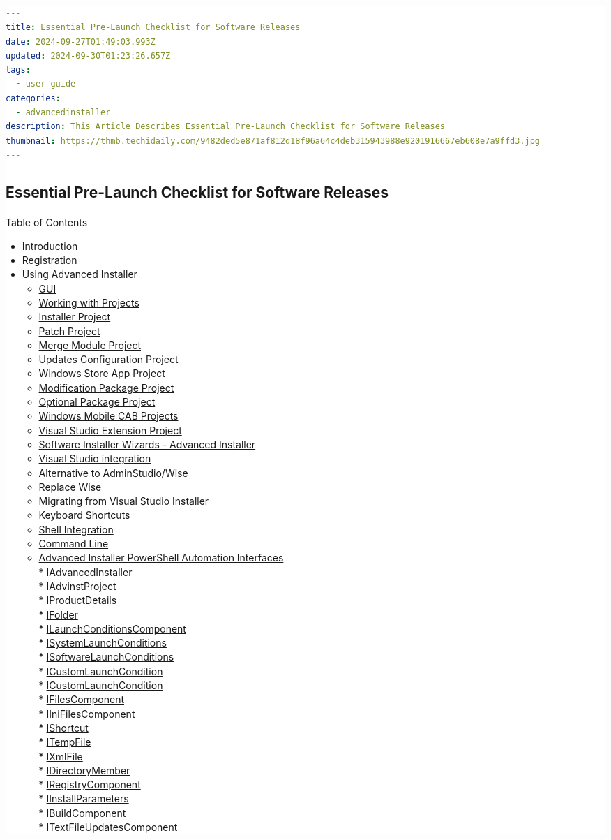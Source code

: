 ```yaml
---
title: Essential Pre-Launch Checklist for Software Releases
date: 2024-09-27T01:49:03.993Z
updated: 2024-09-30T01:23:26.657Z
tags:
  - user-guide
categories:
  - advancedinstaller
description: This Article Describes Essential Pre-Launch Checklist for Software Releases
thumbnail: https://thmb.techidaily.com/9482ded5e871af812d18f96a64c4deb315943988e9201916667eb608e7a9ffd3.jpg
---
```


## Essential Pre-Launch Checklist for Software Releases

Table of Contents

* [Introduction](https://tools.techidaily.com/advancedinstaller/products/)
* [Registration](https://tools.techidaily.com/advancedinstaller/products/)
* [Using Advanced Installer](https://tools.techidaily.com/advancedinstaller/products/)  
   * [GUI](https://tools.techidaily.com/advancedinstaller/products/)  
   * [Working with Projects](https://tools.techidaily.com/advancedinstaller/products/)  
   * [Installer Project](https://tools.techidaily.com/advancedinstaller/products/)  
   * [Patch Project](https://tools.techidaily.com/advancedinstaller/products/)  
   * [Merge Module Project](https://tools.techidaily.com/advancedinstaller/products/)  
   * [Updates Configuration Project](https://tools.techidaily.com/advancedinstaller/products/)  
   * [Windows Store App Project](https://tools.techidaily.com/advancedinstaller/products/)  
   * [Modification Package Project](https://tools.techidaily.com/advancedinstaller/products/)  
   * [Optional Package Project](https://tools.techidaily.com/advancedinstaller/products/)  
   * [Windows Mobile CAB Projects](https://tools.techidaily.com/advancedinstaller/products/)  
   * [Visual Studio Extension Project](https://tools.techidaily.com/advancedinstaller/products/)  
   * [Software Installer Wizards - Advanced Installer](https://tools.techidaily.com/advancedinstaller/products/)  
   * [Visual Studio integration](https://tools.techidaily.com/advancedinstaller/products/)  
   * [Alternative to AdminStudio/Wise](https://tools.techidaily.com/advancedinstaller/products/)  
   * [Replace Wise](https://tools.techidaily.com/advancedinstaller/products/)  
   * [Migrating from Visual Studio Installer](https://tools.techidaily.com/advancedinstaller/products/)  
   * [Keyboard Shortcuts](https://tools.techidaily.com/advancedinstaller/products/)  
   * [Shell Integration](https://tools.techidaily.com/advancedinstaller/products/)  
   * [Command Line](https://tools.techidaily.com/advancedinstaller/products/)  
   * [Advanced Installer PowerShell Automation Interfaces](https://tools.techidaily.com/advancedinstaller/products/)  
         * [IAdvancedInstaller](https://tools.techidaily.com/advancedinstaller/products/)  
         * [IAdvinstProject](https://tools.techidaily.com/advancedinstaller/products/)  
         * [IProductDetails](https://tools.techidaily.com/advancedinstaller/products/)  
         * [IFolder](https://tools.techidaily.com/advancedinstaller/products/)  
         * [ILaunchConditionsComponent](https://tools.techidaily.com/advancedinstaller/products/)  
                  * [ISystemLaunchConditions](https://tools.techidaily.com/advancedinstaller/products/)  
                  * [ISoftwareLaunchConditions](https://tools.techidaily.com/advancedinstaller/products/)  
                  * [ICustomLaunchCondition](https://tools.techidaily.com/advancedinstaller/products/)  
                  * [ICustomLaunchCondition](https://tools.techidaily.com/advancedinstaller/products/)  
         * [IFilesComponent](https://tools.techidaily.com/advancedinstaller/products/)  
         * [IIniFilesComponent](https://tools.techidaily.com/advancedinstaller/products/)  
         * [IShortcut](https://tools.techidaily.com/advancedinstaller/products/)  
         * [ITempFile](https://tools.techidaily.com/advancedinstaller/products/)  
         * [IXmlFile](https://tools.techidaily.com/advancedinstaller/products/)  
         * [IDirectoryMember](https://tools.techidaily.com/advancedinstaller/products/)  
         * [IRegistryComponent](https://tools.techidaily.com/advancedinstaller/products/)  
         * [IInstallParameters](https://tools.techidaily.com/advancedinstaller/products/)  
         * [IBuildComponent](https://tools.techidaily.com/advancedinstaller/products/)  
         * [ITextFileUpdatesComponent](https://tools.techidaily.com/advancedinstaller/products/)  